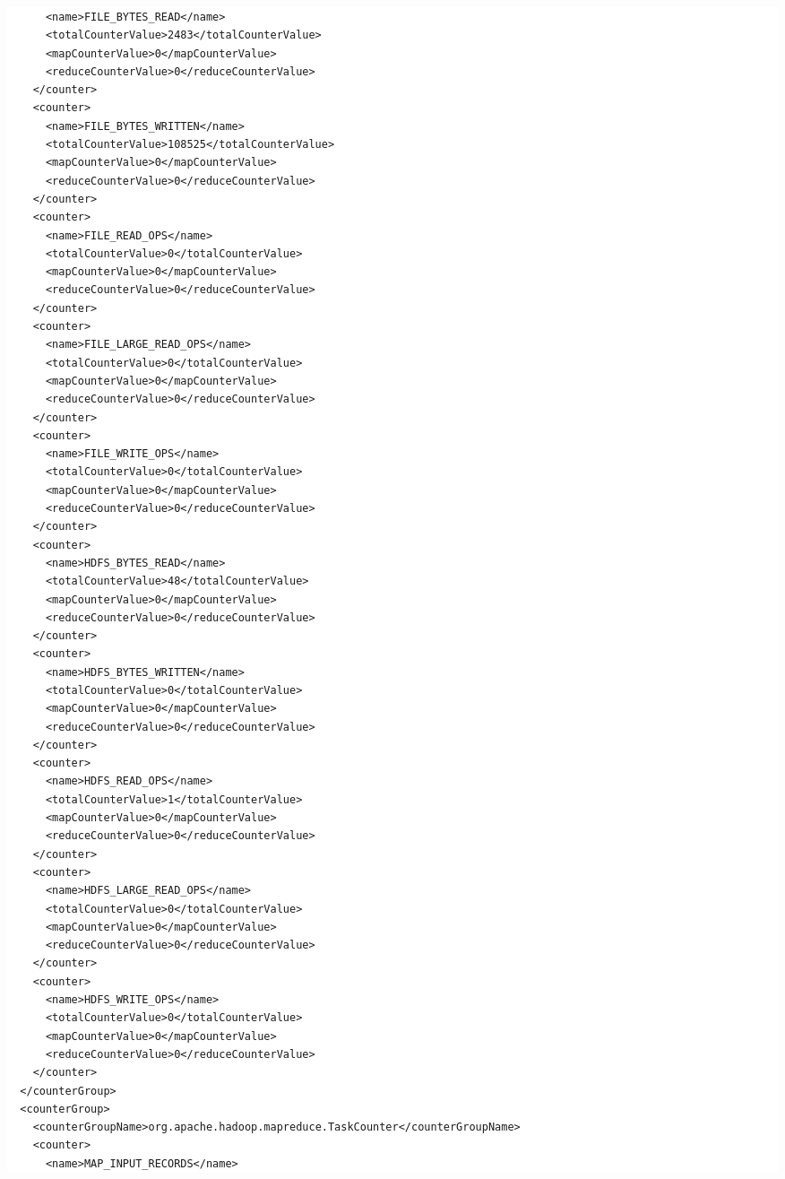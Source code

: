           <name>FILE_BYTES_READ</name>
          <totalCounterValue>2483</totalCounterValue>
          <mapCounterValue>0</mapCounterValue>
          <reduceCounterValue>0</reduceCounterValue>
        </counter>
        <counter>
          <name>FILE_BYTES_WRITTEN</name>
          <totalCounterValue>108525</totalCounterValue>
          <mapCounterValue>0</mapCounterValue>
          <reduceCounterValue>0</reduceCounterValue>
        </counter>
        <counter>
          <name>FILE_READ_OPS</name>
          <totalCounterValue>0</totalCounterValue>
          <mapCounterValue>0</mapCounterValue>
          <reduceCounterValue>0</reduceCounterValue>
        </counter>
        <counter>
          <name>FILE_LARGE_READ_OPS</name>
          <totalCounterValue>0</totalCounterValue>
          <mapCounterValue>0</mapCounterValue>
          <reduceCounterValue>0</reduceCounterValue>
        </counter>
        <counter>
          <name>FILE_WRITE_OPS</name>
          <totalCounterValue>0</totalCounterValue>
          <mapCounterValue>0</mapCounterValue>
          <reduceCounterValue>0</reduceCounterValue>
        </counter>
        <counter>
          <name>HDFS_BYTES_READ</name>
          <totalCounterValue>48</totalCounterValue>
          <mapCounterValue>0</mapCounterValue>
          <reduceCounterValue>0</reduceCounterValue>
        </counter>
        <counter>
          <name>HDFS_BYTES_WRITTEN</name>
          <totalCounterValue>0</totalCounterValue>
          <mapCounterValue>0</mapCounterValue>
          <reduceCounterValue>0</reduceCounterValue>
        </counter>
        <counter>
          <name>HDFS_READ_OPS</name>
          <totalCounterValue>1</totalCounterValue>
          <mapCounterValue>0</mapCounterValue>
          <reduceCounterValue>0</reduceCounterValue>
        </counter>
        <counter>
          <name>HDFS_LARGE_READ_OPS</name>
          <totalCounterValue>0</totalCounterValue>
          <mapCounterValue>0</mapCounterValue>
          <reduceCounterValue>0</reduceCounterValue>
        </counter>
        <counter>
          <name>HDFS_WRITE_OPS</name>
          <totalCounterValue>0</totalCounterValue>
          <mapCounterValue>0</mapCounterValue>
          <reduceCounterValue>0</reduceCounterValue>
        </counter>
      </counterGroup>
      <counterGroup>
        <counterGroupName>org.apache.hadoop.mapreduce.TaskCounter</counterGroupName>
        <counter>
          <name>MAP_INPUT_RECORDS</name>